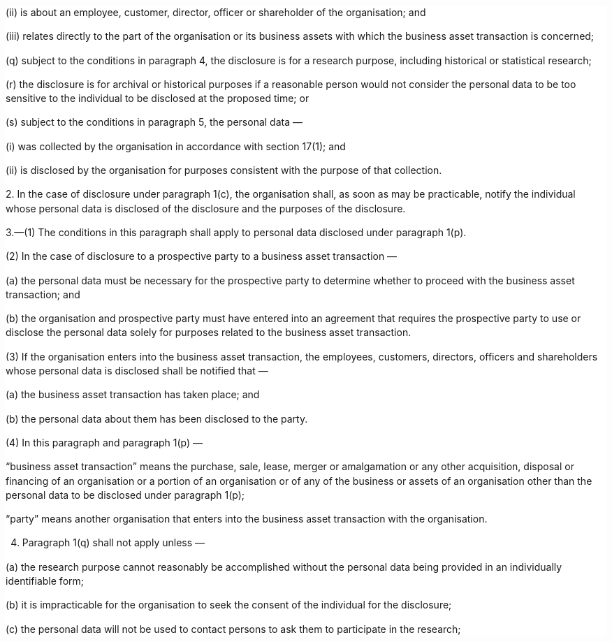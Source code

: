 (ii) is about an employee, customer, director, officer or shareholder of the organisation; and

(iii) relates directly to the part of the organisation or its business assets with which the business asset transaction is concerned;

(q) subject to the conditions in paragraph 4, the disclosure is for a research purpose, including historical or statistical research;

(r) the disclosure is for archival or historical purposes if a reasonable person would not consider the personal data to be too sensitive to the individual to be disclosed at the proposed time; or

(s) subject to the conditions in paragraph 5, the personal data —

(i) was collected by the organisation in accordance with section 17(1); and

(ii) is disclosed by the organisation for purposes consistent with the purpose of that collection.

2\. In the case of disclosure under paragraph 1(c), the organisation shall, as soon as may be practicable, notify the individual whose personal data is disclosed of the disclosure and the purposes of the disclosure.

3.—(1) The conditions in this paragraph shall apply to personal data disclosed under paragraph 1(p).

(2) In the case of disclosure to a prospective party to a business asset transaction —

(a) the personal data must be necessary for the prospective party to determine whether to proceed with the business asset transaction; and

(b) the organisation and prospective party must have entered into an agreement that requires the prospective party to use or disclose the personal data solely for purposes related to the business asset transaction.

(3) If the organisation enters into the business asset transaction, the employees, customers, directors, officers and shareholders whose personal data is disclosed shall be notified that —

(a) the business asset transaction has taken place; and

(b) the personal data about them has been disclosed to the party.

(4) In this paragraph and paragraph 1(p) —

“business asset transaction” means the purchase, sale, lease, merger or amalgamation or any other acquisition, disposal or financing of an organisation or a portion of an organisation or of any of the business or assets of an organisation other than the personal data to be disclosed under paragraph 1(p);

“party” means another organisation that enters into the business asset transaction with the organisation.

4. Paragraph 1(q) shall not apply unless —

(a) the research purpose cannot reasonably be accomplished without the personal data being provided in an individually identifiable form;

(b) it is impracticable for the organisation to seek the consent of the individual for the disclosure;

(c) the personal data will not be used to contact persons to ask them to participate in the research;
